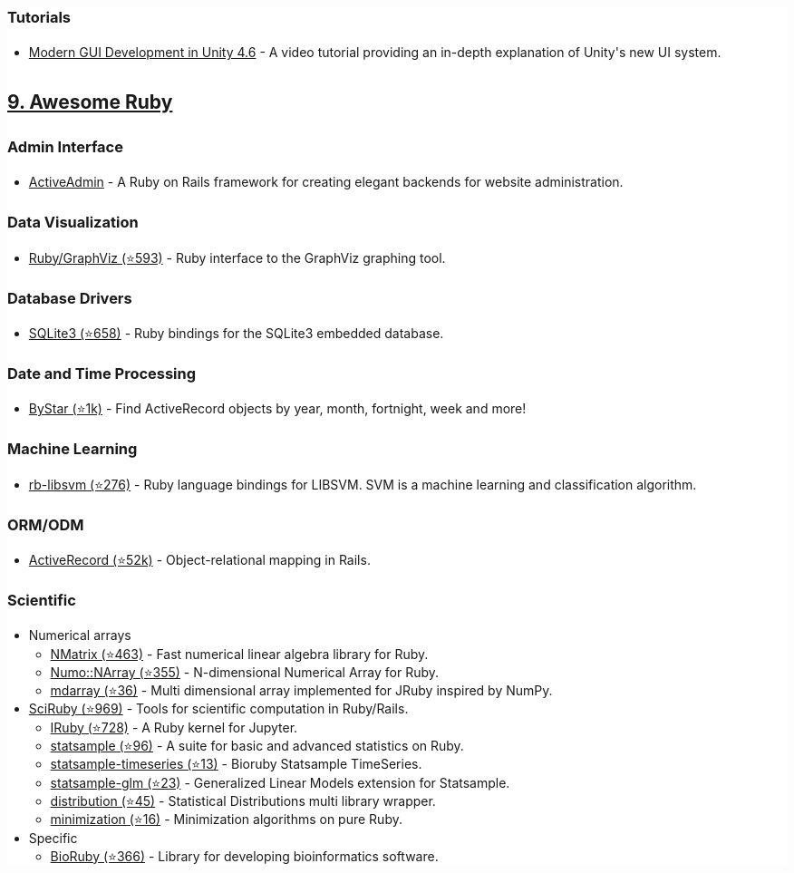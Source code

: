 ### Tutorials

*   [Modern GUI Development in Unity 4.6](https://www.youtube.com/playlist?list=PLt_Y3Hw1v3QTEbh8fQV1DUOUIh9nF0k6c) - A video tutorial providing an in-depth explanation of Unity's new UI system.

## [9. Awesome Ruby](/content/markets/awesome-ruby/week/README.md)

### Admin Interface

*   [ActiveAdmin](http://activeadmin.info) - A Ruby on Rails framework for creating elegant backends for website administration.

### Data Visualization

*   [Ruby/GraphViz (⭐593)](https://github.com/glejeune/Ruby-Graphviz) - Ruby interface to the GraphViz graphing tool.

### Database Drivers

*   [SQLite3 (⭐658)](https://github.com/sparklemotion/sqlite3-ruby) - Ruby bindings for the SQLite3 embedded database.

### Date and Time Processing

*   [ByStar (⭐1k)](https://github.com/radar/by_star) - Find ActiveRecord objects by year, month, fortnight, week and more!

### Machine Learning

*   [rb-libsvm (⭐276)](https://github.com/febeling/rb-libsvm) - Ruby language bindings for LIBSVM. SVM is a machine learning and classification algorithm.

### ORM/ODM

*   [ActiveRecord (⭐52k)](https://github.com/rails/rails/tree/master/activerecord) - Object-relational mapping in Rails.

### Scientific

*   Numerical arrays
    *   [NMatrix (⭐463)](https://github.com/sciruby/nmatrix) - Fast numerical linear algebra library for Ruby.
    *   [Numo::NArray (⭐355)](https://github.com/ruby-numo/numo-narray) - N-dimensional Numerical Array for Ruby.
    *   [mdarray (⭐36)](https://github.com/rbotafogo/mdarray) - Multi dimensional array implemented for JRuby inspired by NumPy.
*   [SciRuby (⭐969)](https://github.com/sciruby/sciruby) - Tools for scientific computation in Ruby/Rails.
    *   [IRuby (⭐728)](https://github.com/SciRuby/iruby) - A Ruby kernel for Jupyter.
    *   [statsample (⭐96)](https://github.com/sciruby/statsample) - A suite for basic and advanced statistics on Ruby.
    *   [statsample-timeseries (⭐13)](https://github.com/sciruby/statsample-timeseries) - Bioruby Statsample TimeSeries.
    *   [statsample-glm (⭐23)](https://github.com/sciruby/statsample-glm) - Generalized Linear Models extension for Statsample.
    *   [distribution (⭐45)](https://github.com/sciruby/distribution) - Statistical Distributions multi library wrapper.
    *   [minimization (⭐16)](https://github.com/sciruby/minimization) - Minimization algorithms on pure Ruby.
*   Specific
    *   [BioRuby (⭐366)](https://github.com/bioruby/bioruby) - Library for developing bioinformatics software.